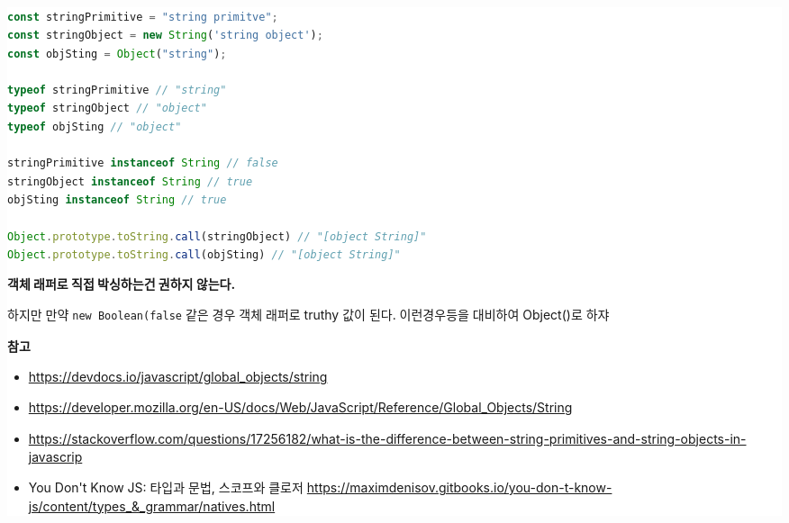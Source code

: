 ```ts
const stringPrimitive = "string primitve";
const stringObject = new String('string object');
const objSting = Object("string");

typeof stringPrimitive // "string"
typeof stringObject // "object"
typeof objSting // "object"

stringPrimitive instanceof String // false
stringObject instanceof String // true
objSting instanceof String // true

Object.prototype.toString.call(stringObject) // "[object String]"
Object.prototype.toString.call(objSting) // "[object String]"
```

**객체 래퍼로 직접 박싱하는건 권하지 않는다.** 

하지만 만약 `new Boolean(false` 같은 경우 객체 래퍼로 truthy 값이 된다. 이런경우등을 대비하여 Object()로 하쟈



**참고**

* https://devdocs.io/javascript/global_objects/string

* https://developer.mozilla.org/en-US/docs/Web/JavaScript/Reference/Global_Objects/String

* https://stackoverflow.com/questions/17256182/what-is-the-difference-between-string-primitives-and-string-objects-in-javascrip
* You Don't Know JS: 타입과 문법, 스코프와 클로저
  https://maximdenisov.gitbooks.io/you-don-t-know-js/content/types_&_grammar/natives.html
